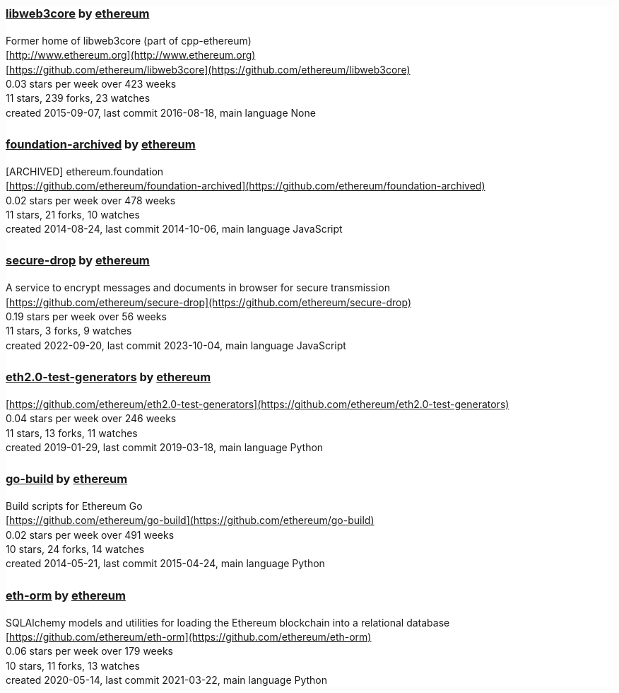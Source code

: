 
### [libweb3core](https://github.com/ethereum/libweb3core) by [ethereum](https://github.com/ethereum)  
Former home of libweb3core (part of cpp-ethereum)  
[http://www.ethereum.org](http://www.ethereum.org)  
[https://github.com/ethereum/libweb3core](https://github.com/ethereum/libweb3core)  
0.03 stars per week over 423 weeks  
11 stars, 239 forks, 23 watches  
created 2015-09-07, last commit 2016-08-18, main language None  


### [foundation-archived](https://github.com/ethereum/foundation-archived) by [ethereum](https://github.com/ethereum)  
[ARCHIVED] ethereum.foundation  
[https://github.com/ethereum/foundation-archived](https://github.com/ethereum/foundation-archived)  
0.02 stars per week over 478 weeks  
11 stars, 21 forks, 10 watches  
created 2014-08-24, last commit 2014-10-06, main language JavaScript  


### [secure-drop](https://github.com/ethereum/secure-drop) by [ethereum](https://github.com/ethereum)  
A service to encrypt messages and documents in browser for secure transmission  
[https://github.com/ethereum/secure-drop](https://github.com/ethereum/secure-drop)  
0.19 stars per week over 56 weeks  
11 stars, 3 forks, 9 watches  
created 2022-09-20, last commit 2023-10-04, main language JavaScript  


### [eth2.0-test-generators](https://github.com/ethereum/eth2.0-test-generators) by [ethereum](https://github.com/ethereum)  
  
[https://github.com/ethereum/eth2.0-test-generators](https://github.com/ethereum/eth2.0-test-generators)  
0.04 stars per week over 246 weeks  
11 stars, 13 forks, 11 watches  
created 2019-01-29, last commit 2019-03-18, main language Python  


### [go-build](https://github.com/ethereum/go-build) by [ethereum](https://github.com/ethereum)  
Build scripts for Ethereum Go  
[https://github.com/ethereum/go-build](https://github.com/ethereum/go-build)  
0.02 stars per week over 491 weeks  
10 stars, 24 forks, 14 watches  
created 2014-05-21, last commit 2015-04-24, main language Python  


### [eth-orm](https://github.com/ethereum/eth-orm) by [ethereum](https://github.com/ethereum)  
SQLAlchemy models and utilities for loading the Ethereum blockchain into a relational database  
[https://github.com/ethereum/eth-orm](https://github.com/ethereum/eth-orm)  
0.06 stars per week over 179 weeks  
10 stars, 11 forks, 13 watches  
created 2020-05-14, last commit 2021-03-22, main language Python  
